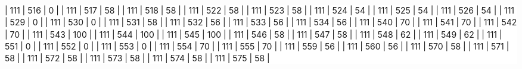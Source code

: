 | 111             | 516                | 0        |
| 111             | 517                | 58       |
| 111             | 518                | 58       |
| 111             | 522                | 58       |
| 111             | 523                | 58       |
| 111             | 524                | 54       |
| 111             | 525                | 54       |
| 111             | 526                | 54       |
| 111             | 529                | 0        |
| 111             | 530                | 0        |
| 111             | 531                | 58       |
| 111             | 532                | 56       |
| 111             | 533                | 56       |
| 111             | 534                | 56       |
| 111             | 540                | 70       |
| 111             | 541                | 70       |
| 111             | 542                | 70       |
| 111             | 543                | 100      |
| 111             | 544                | 100      |
| 111             | 545                | 100      |
| 111             | 546                | 58       |
| 111             | 547                | 58       |
| 111             | 548                | 62       |
| 111             | 549                | 62       |
| 111             | 551                | 0        |
| 111             | 552                | 0        |
| 111             | 553                | 0        |
| 111             | 554                | 70       |
| 111             | 555                | 70       |
| 111             | 559                | 56       |
| 111             | 560                | 56       |
| 111             | 570                | 58       |
| 111             | 571                | 58       |
| 111             | 572                | 58       |
| 111             | 573                | 58       |
| 111             | 574                | 58       |
| 111             | 575                | 58       |